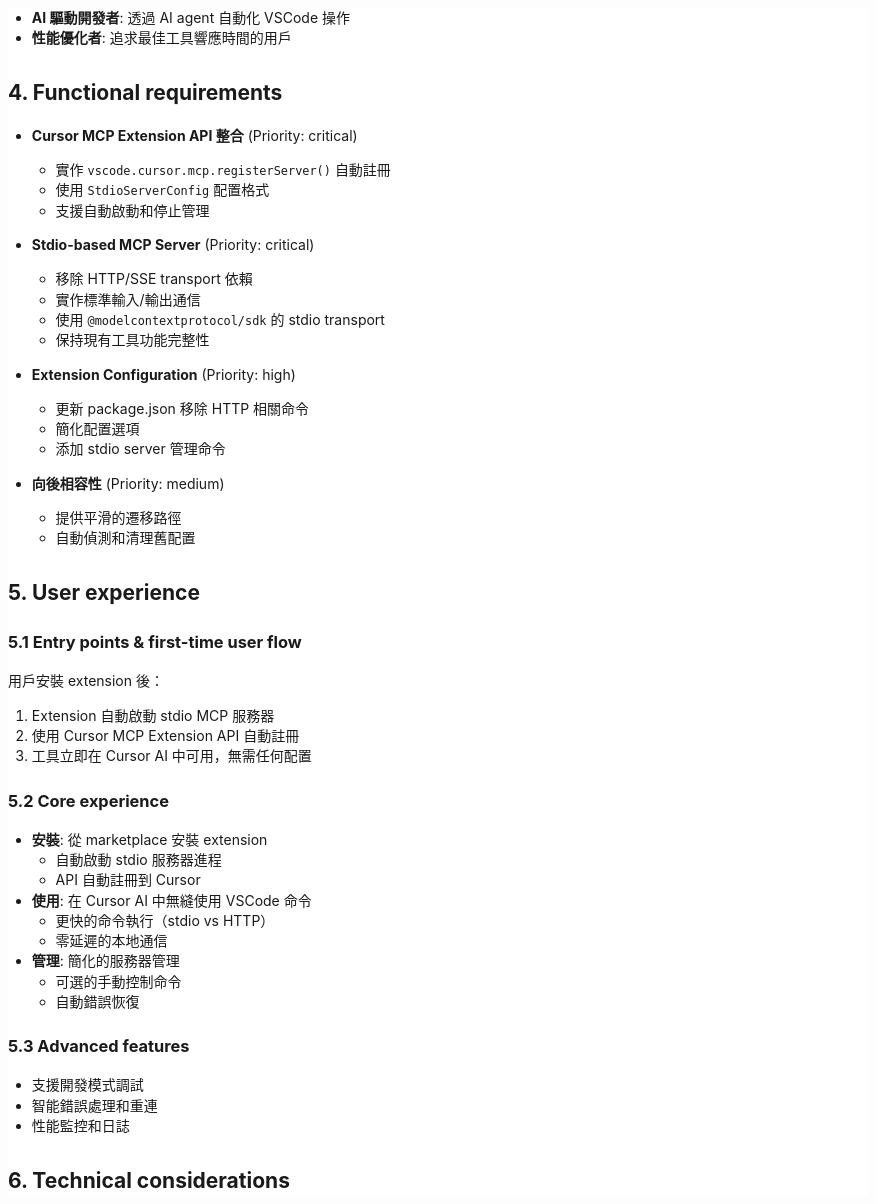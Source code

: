 - **AI 驅動開發者**: 透過 AI agent 自動化 VSCode 操作
- **性能優化者**: 追求最佳工具響應時間的用戶

## 4. Functional requirements

- **Cursor MCP Extension API 整合** (Priority: critical)
  - 實作 `vscode.cursor.mcp.registerServer()` 自動註冊
  - 使用 `StdioServerConfig` 配置格式
  - 支援自動啟動和停止管理

- **Stdio-based MCP Server** (Priority: critical)
  - 移除 HTTP/SSE transport 依賴
  - 實作標準輸入/輸出通信
  - 使用 `@modelcontextprotocol/sdk` 的 stdio transport
  - 保持現有工具功能完整性

- **Extension Configuration** (Priority: high)
  - 更新 package.json 移除 HTTP 相關命令
  - 簡化配置選項
  - 添加 stdio server 管理命令

- **向後相容性** (Priority: medium)
  - 提供平滑的遷移路徑
  - 自動偵測和清理舊配置

## 5. User experience

### 5.1 Entry points & first-time user flow

用戶安裝 extension 後：
1. Extension 自動啟動 stdio MCP 服務器
2. 使用 Cursor MCP Extension API 自動註冊
3. 工具立即在 Cursor AI 中可用，無需任何配置

### 5.2 Core experience

- **安裝**: 從 marketplace 安裝 extension
  - 自動啟動 stdio 服務器進程
  - API 自動註冊到 Cursor
- **使用**: 在 Cursor AI 中無縫使用 VSCode 命令
  - 更快的命令執行（stdio vs HTTP）
  - 零延遲的本地通信
- **管理**: 簡化的服務器管理
  - 可選的手動控制命令
  - 自動錯誤恢復

### 5.3 Advanced features

- 支援開發模式調試
- 智能錯誤處理和重連
- 性能監控和日誌

## 6. Technical considerations
